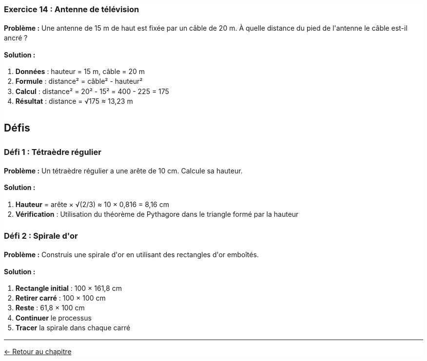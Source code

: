 ### **Exercice 14 : Antenne de télévision**

**Problème :** Une antenne de 15 m de haut est fixée par un câble de 20 m. À quelle distance du pied de l'antenne le câble est-il ancré ?

**Solution :**
1. **Données** : hauteur = 15 m, câble = 20 m
2. **Formule** : distance² = câble² - hauteur²
3. **Calcul** : distance² = 20² - 15² = 400 - 225 = 175
4. **Résultat** : distance = √175 ≈ 13,23 m

## Défis

### **Défi 1 : Tétraèdre régulier**

**Problème :** Un tétraèdre régulier a une arête de 10 cm. Calcule sa hauteur.

**Solution :**
1. **Hauteur** = arête × √(2/3) ≈ 10 × 0,816 = 8,16 cm
2. **Vérification** : Utilisation du théorème de Pythagore dans le triangle formé par la hauteur

### **Défi 2 : Spirale d'or**

**Problème :** Construis une spirale d'or en utilisant des rectangles d'or emboîtés.

**Solution :**
1. **Rectangle initial** : 100 × 161,8 cm
2. **Retirer carré** : 100 × 100 cm
3. **Reste** : 61,8 × 100 cm
4. **Continuer** le processus
5. **Tracer** la spirale dans chaque carré

---

[← Retour au chapitre](README.md)

